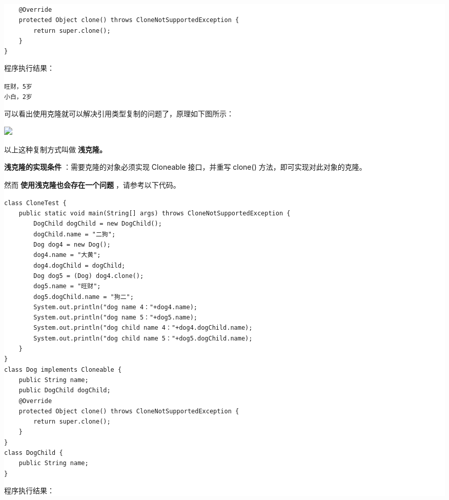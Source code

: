         @Override
        protected Object clone() throws CloneNotSupportedException {
            return super.clone();
        }
    }
    

程序执行结果：

    
    
    旺财，5岁
    小白，2岁
    

可以看出使用克隆就可以解决引用类型复制的问题了，原理如下图所示：

![](https://images.gitbook.cn/15e71230-c95c-11e9-a43e-c98246251c8a)

以上这种复制方式叫做 **浅克隆。**

**浅克隆的实现条件** ：需要克隆的对象必须实现 Cloneable 接口，并重写 clone() 方法，即可实现对此对象的克隆。

然而 **使用浅克隆也会存在一个问题** ，请参考以下代码。

    
    
    class CloneTest {
        public static void main(String[] args) throws CloneNotSupportedException {
            DogChild dogChild = new DogChild();
            dogChild.name = "二狗";
            Dog dog4 = new Dog();
            dog4.name = "大黄";
            dog4.dogChild = dogChild;
            Dog dog5 = (Dog) dog4.clone();
            dog5.name = "旺财";
            dog5.dogChild.name = "狗二";
            System.out.println("dog name 4："+dog4.name);
            System.out.println("dog name 5："+dog5.name);
            System.out.println("dog child name 4："+dog4.dogChild.name);
            System.out.println("dog child name 5："+dog5.dogChild.name);
        }
    }
    class Dog implements Cloneable {
        public String name;
        public DogChild dogChild;
        @Override
        protected Object clone() throws CloneNotSupportedException {
            return super.clone();
        }
    }
    class DogChild {
        public String name;
    }
    

程序执行结果：
